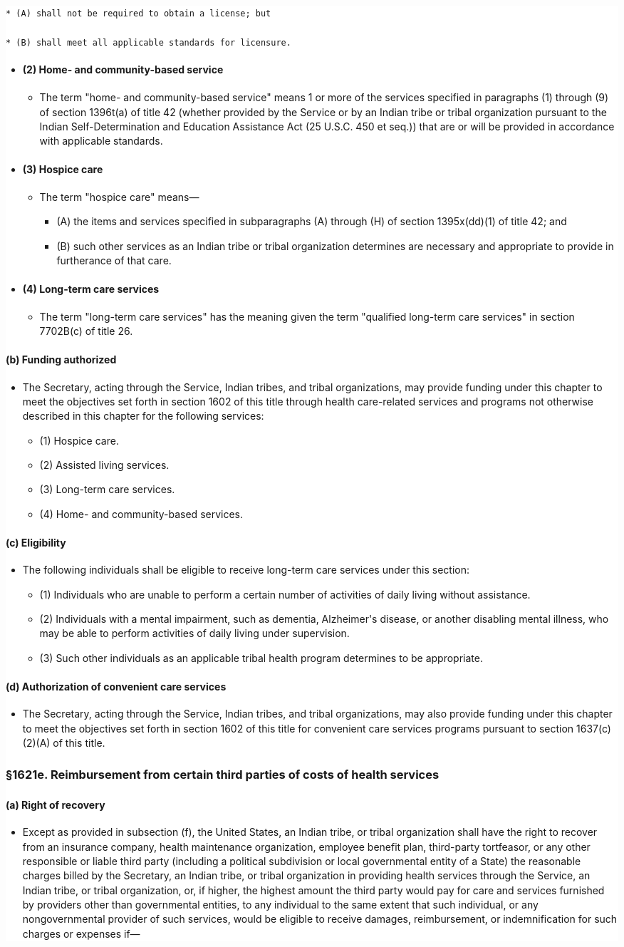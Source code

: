     * (A) shall not be required to obtain a license; but

    * (B) shall meet all applicable standards for licensure.

* #### (2) Home- and community-based service
  * The term "home- and community-based service" means 1 or more of the services specified in paragraphs (1) through (9) of section 1396t(a) of title 42 (whether provided by the Service or by an Indian tribe or tribal organization pursuant to the Indian Self-Determination and Education Assistance Act (25 U.S.C. 450 et seq.)) that are or will be provided in accordance with applicable standards.

* #### (3) Hospice care
  * The term "hospice care" means—

    * (A) the items and services specified in subparagraphs (A) through (H) of section 1395x(dd)(1) of title 42; and

    * (B) such other services as an Indian tribe or tribal organization determines are necessary and appropriate to provide in furtherance of that care.

* #### (4) Long-term care services
  * The term "long-term care services" has the meaning given the term "qualified long-term care services" in section 7702B(c) of title 26.

#### (b) Funding authorized
* The Secretary, acting through the Service, Indian tribes, and tribal organizations, may provide funding under this chapter to meet the objectives set forth in section 1602 of this title through health care-related services and programs not otherwise described in this chapter for the following services:

  * (1) Hospice care.

  * (2) Assisted living services.

  * (3) Long-term care services.

  * (4) Home- and community-based services.

#### (c) Eligibility
* The following individuals shall be eligible to receive long-term care services under this section:

  * (1) Individuals who are unable to perform a certain number of activities of daily living without assistance.

  * (2) Individuals with a mental impairment, such as dementia, Alzheimer's disease, or another disabling mental illness, who may be able to perform activities of daily living under supervision.

  * (3) Such other individuals as an applicable tribal health program determines to be appropriate.

#### (d) Authorization of convenient care services
* The Secretary, acting through the Service, Indian tribes, and tribal organizations, may also provide funding under this chapter to meet the objectives set forth in section 1602 of this title for convenient care services programs pursuant to section 1637(c)(2)(A) of this title.

### §1621e. Reimbursement from certain third parties of costs of health services
#### (a) Right of recovery
* Except as provided in subsection (f), the United States, an Indian tribe, or tribal organization shall have the right to recover from an insurance company, health maintenance organization, employee benefit plan, third-party tortfeasor, or any other responsible or liable third party (including a political subdivision or local governmental entity of a State) the reasonable charges billed by the Secretary, an Indian tribe, or tribal organization in providing health services through the Service, an Indian tribe, or tribal organization, or, if higher, the highest amount the third party would pay for care and services furnished by providers other than governmental entities, to any individual to the same extent that such individual, or any nongovernmental provider of such services, would be eligible to receive damages, reimbursement, or indemnification for such charges or expenses if—
